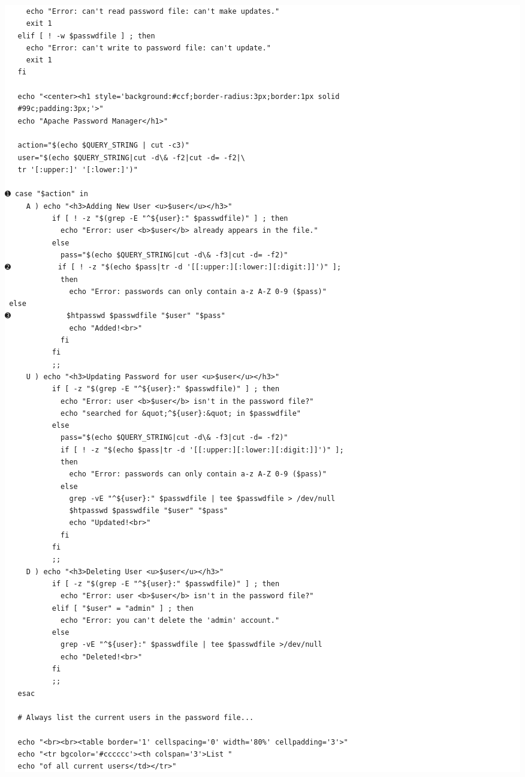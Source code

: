 ```
     echo "Error: can't read password file: can't make updates."
     exit 1
   elif [ ! -w $passwdfile ] ; then
     echo "Error: can't write to password file: can't update."
     exit 1
   fi

   echo "<center><h1 style='background:#ccf;border-radius:3px;border:1px solid
   #99c;padding:3px;'>"
   echo "Apache Password Manager</h1>"

   action="$(echo $QUERY_STRING | cut -c3)"
   user="$(echo $QUERY_STRING|cut -d\& -f2|cut -d= -f2|\
   tr '[:upper:]' '[:lower:]')"

➊ case "$action" in
     A ) echo "<h3>Adding New User <u>$user</u></h3>"
           if [ ! -z "$(grep -E "^${user}:" $passwdfile)" ] ; then
             echo "Error: user <b>$user</b> already appears in the file."
           else
             pass="$(echo $QUERY_STRING|cut -d\& -f3|cut -d= -f2)"
➋           if [ ! -z "$(echo $pass|tr -d '[[:upper:][:lower:][:digit:]]')" ];
             then
               echo "Error: passwords can only contain a-z A-Z 0-9 ($pass)"
 else
➌             $htpasswd $passwdfile "$user" "$pass"
               echo "Added!<br>"
             fi
           fi
           ;;
     U ) echo "<h3>Updating Password for user <u>$user</u></h3>"
           if [ -z "$(grep -E "^${user}:" $passwdfile)" ] ; then
             echo "Error: user <b>$user</b> isn't in the password file?"
             echo "searched for &quot;^${user}:&quot; in $passwdfile"
           else
             pass="$(echo $QUERY_STRING|cut -d\& -f3|cut -d= -f2)"
             if [ ! -z "$(echo $pass|tr -d '[[:upper:][:lower:][:digit:]]')" ];
             then
               echo "Error: passwords can only contain a-z A-Z 0-9 ($pass)"
             else
               grep -vE "^${user}:" $passwdfile | tee $passwdfile > /dev/null
               $htpasswd $passwdfile "$user" "$pass"
               echo "Updated!<br>"
             fi
           fi
           ;;
     D ) echo "<h3>Deleting User <u>$user</u></h3>"
           if [ -z "$(grep -E "^${user}:" $passwdfile)" ] ; then
             echo "Error: user <b>$user</b> isn't in the password file?"
           elif [ "$user" = "admin" ] ; then
             echo "Error: you can't delete the 'admin' account."
           else
             grep -vE "^${user}:" $passwdfile | tee $passwdfile >/dev/null
             echo "Deleted!<br>"
           fi
           ;;
   esac

   # Always list the current users in the password file...

   echo "<br><br><table border='1' cellspacing='0' width='80%' cellpadding='3'>"
   echo "<tr bgcolor='#cccccc'><th colspan='3'>List "
   echo "of all current users</td></tr>"
```